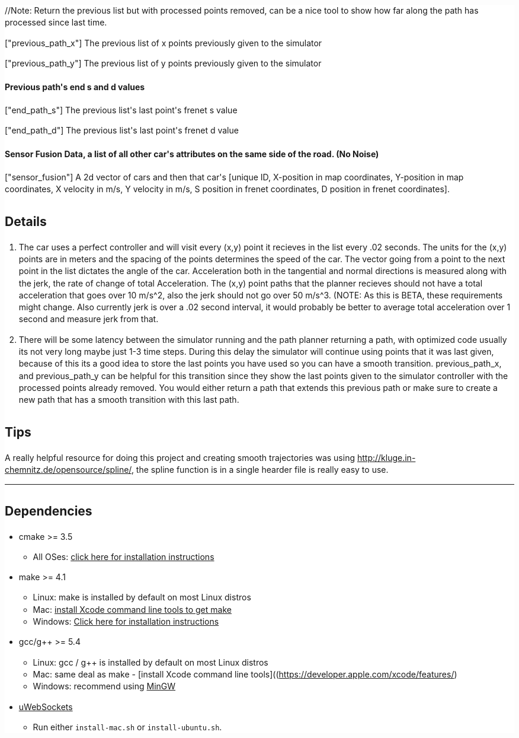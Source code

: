 //Note: Return the previous list but with processed points removed, can be a nice tool to show how far along
the path has processed since last time. 

["previous_path_x"] The previous list of x points previously given to the simulator

["previous_path_y"] The previous list of y points previously given to the simulator

#### Previous path's end s and d values 

["end_path_s"] The previous list's last point's frenet s value

["end_path_d"] The previous list's last point's frenet d value

#### Sensor Fusion Data, a list of all other car's attributes on the same side of the road. (No Noise)

["sensor_fusion"] A 2d vector of cars and then that car's [unique ID, X-position in map coordinates, Y-position in map coordinates, X velocity in m/s, Y velocity in m/s, S position in frenet coordinates, D position in frenet coordinates].

## Details

1. The car uses a perfect controller and will visit every (x,y) point it recieves in the list every .02 seconds. The units for the (x,y) points are in meters and the spacing of the points determines the speed of the car. The vector going from a point to the next point in the list dictates the angle of the car. Acceleration both in the tangential and normal directions is measured along with the jerk, the rate of change of total Acceleration. The (x,y) point paths that the planner recieves should not have a total acceleration that goes over 10 m/s^2, also the jerk should not go over 50 m/s^3. (NOTE: As this is BETA, these requirements might change. Also currently jerk is over a .02 second interval, it would probably be better to average total acceleration over 1 second and measure jerk from that.

2. There will be some latency between the simulator running and the path planner returning a path, with optimized code usually its not very long maybe just 1-3 time steps. During this delay the simulator will continue using points that it was last given, because of this its a good idea to store the last points you have used so you can have a smooth transition. previous_path_x, and previous_path_y can be helpful for this transition since they show the last points given to the simulator controller with the processed points already removed. You would either return a path that extends this previous path or make sure to create a new path that has a smooth transition with this last path.

## Tips

A really helpful resource for doing this project and creating smooth trajectories was using http://kluge.in-chemnitz.de/opensource/spline/, the spline function is in a single hearder file is really easy to use.

---

## Dependencies

* cmake >= 3.5
  
  * All OSes: [click here for installation instructions](https://cmake.org/install/)
* make >= 4.1
  * Linux: make is installed by default on most Linux distros
  * Mac: [install Xcode command line tools to get make](https://developer.apple.com/xcode/features/)
  * Windows: [Click here for installation instructions](http://gnuwin32.sourceforge.net/packages/make.htm)
* gcc/g++ >= 5.4
  * Linux: gcc / g++ is installed by default on most Linux distros
  * Mac: same deal as make - [install Xcode command line tools]((https://developer.apple.com/xcode/features/)
  * Windows: recommend using [MinGW](http://www.mingw.org/)
* [uWebSockets](https://github.com/uWebSockets/uWebSockets)
  * Run either `install-mac.sh` or `install-ubuntu.sh`.